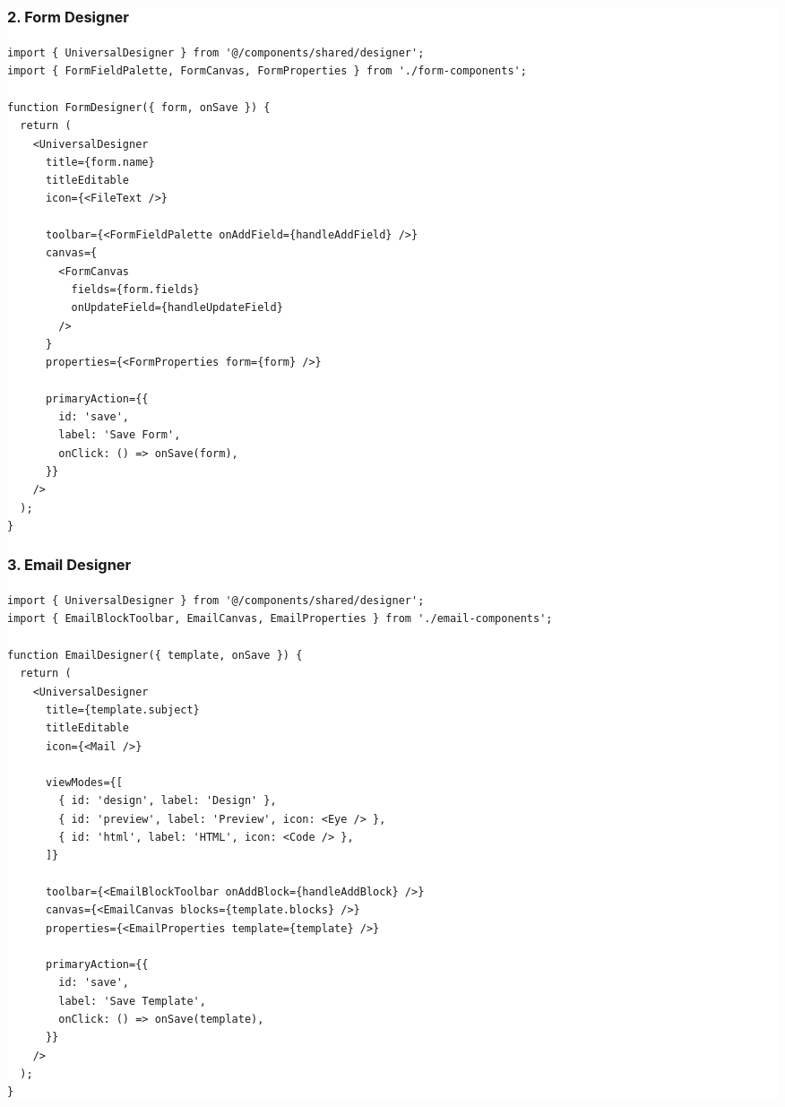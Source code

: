 ### 2. Form Designer

```tsx
import { UniversalDesigner } from '@/components/shared/designer';
import { FormFieldPalette, FormCanvas, FormProperties } from './form-components';

function FormDesigner({ form, onSave }) {
  return (
    <UniversalDesigner
      title={form.name}
      titleEditable
      icon={<FileText />}

      toolbar={<FormFieldPalette onAddField={handleAddField} />}
      canvas={
        <FormCanvas
          fields={form.fields}
          onUpdateField={handleUpdateField}
        />
      }
      properties={<FormProperties form={form} />}

      primaryAction={{
        id: 'save',
        label: 'Save Form',
        onClick: () => onSave(form),
      }}
    />
  );
}
```

### 3. Email Designer

```tsx
import { UniversalDesigner } from '@/components/shared/designer';
import { EmailBlockToolbar, EmailCanvas, EmailProperties } from './email-components';

function EmailDesigner({ template, onSave }) {
  return (
    <UniversalDesigner
      title={template.subject}
      titleEditable
      icon={<Mail />}

      viewModes={[
        { id: 'design', label: 'Design' },
        { id: 'preview', label: 'Preview', icon: <Eye /> },
        { id: 'html', label: 'HTML', icon: <Code /> },
      ]}

      toolbar={<EmailBlockToolbar onAddBlock={handleAddBlock} />}
      canvas={<EmailCanvas blocks={template.blocks} />}
      properties={<EmailProperties template={template} />}

      primaryAction={{
        id: 'save',
        label: 'Save Template',
        onClick: () => onSave(template),
      }}
    />
  );
}
```
